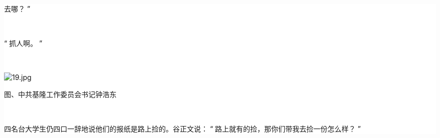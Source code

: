    去哪？
  </span>
  <span class="s2">
   ”
  </span>
 </p>
 <p class="p1">
  <span class="s1">
  </span>
  <br/>
 </p>
 <p class="p2">
  <span class="s2">
   “
  </span>
  <span class="s1">
   抓人啊。
  </span>
  <span class="s2">
   ”
  </span>
 </p>
 <p class="p1">
  <span class="s1">
  </span>
  <br/>
 </p>
 <p class="p3">
  <span class="s1">
   <img alt="19.jpg" border="0" height="391" src="/medias/contents/5222/19.jpg" width="500"/>
  </span>
 </p>
 <p class="p2">
  <span class="s1">
   图、中共基隆工作委员会书记钟浩东
  </span>
 </p>
 <p class="p1">
  <span class="s1">
  </span>
  <br/>
 </p>
 <p class="p2">
  <span class="s2">
   <span class="Apple-converted-space">
   </span>
  </span>
  <span class="s1">
   四名台大学生仍四口一辞地说他们的报纸是路上捡的。谷正文说：
  </span>
  <span class="s2">
   “
  </span>
  <span class="s1">
   路上就有的捡，那你们带我去捡一份怎么样？
  </span>
  <span class="s2">
   ”
  </span>
 </p>
 <p class="p1">
  <span class="s1">
  </span>